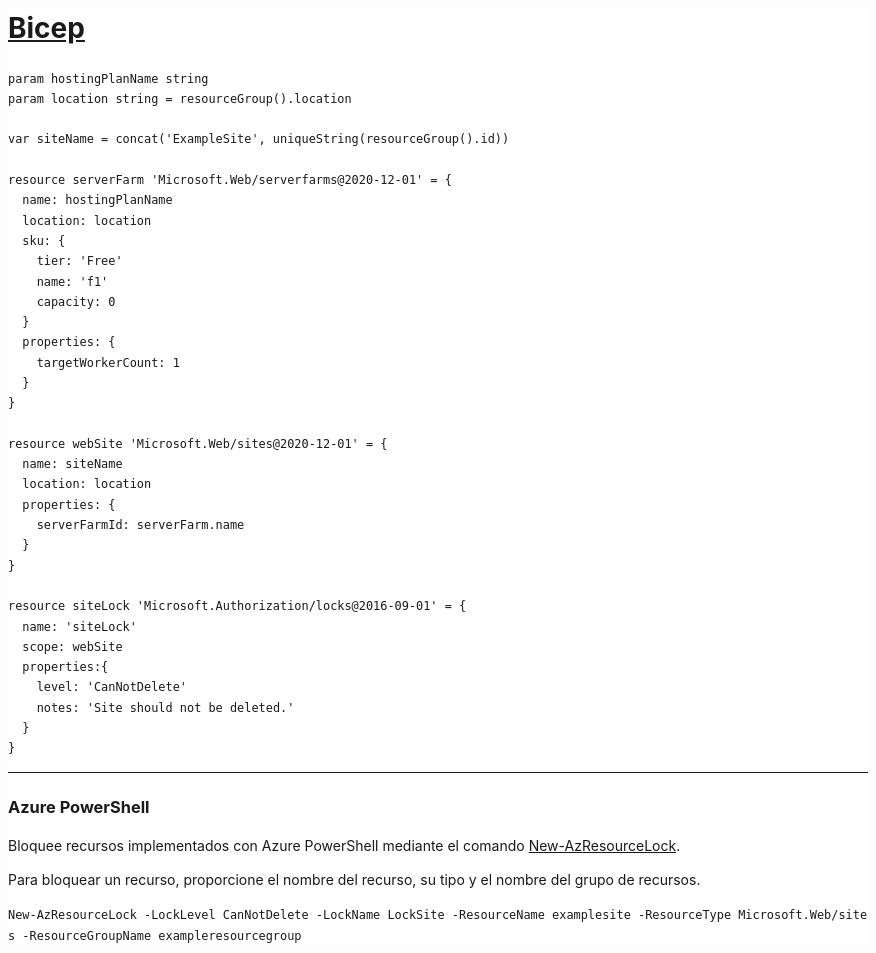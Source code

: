 ```json
```

# <a name="bicep"></a>[Bicep](#tab/bicep)

```Bicep
param hostingPlanName string
param location string = resourceGroup().location

var siteName = concat('ExampleSite', uniqueString(resourceGroup().id))

resource serverFarm 'Microsoft.Web/serverfarms@2020-12-01' = {
  name: hostingPlanName
  location: location
  sku: {
    tier: 'Free'
    name: 'f1'
    capacity: 0
  }
  properties: {
    targetWorkerCount: 1
  }
}

resource webSite 'Microsoft.Web/sites@2020-12-01' = {
  name: siteName
  location: location
  properties: {
    serverFarmId: serverFarm.name
  }
}

resource siteLock 'Microsoft.Authorization/locks@2016-09-01' = {
  name: 'siteLock'
  scope: webSite
  properties:{
    level: 'CanNotDelete'
    notes: 'Site should not be deleted.'
  }
}
```

---

### <a name="azure-powershell"></a>Azure PowerShell

Bloquee recursos implementados con Azure PowerShell mediante el comando [New-AzResourceLock](/powershell/module/az.resources/new-azresourcelock).

Para bloquear un recurso, proporcione el nombre del recurso, su tipo y el nombre del grupo de recursos.

```azurepowershell-interactive
New-AzResourceLock -LockLevel CanNotDelete -LockName LockSite -ResourceName examplesite -ResourceType Microsoft.Web/sites -ResourceGroupName exampleresourcegroup
```
